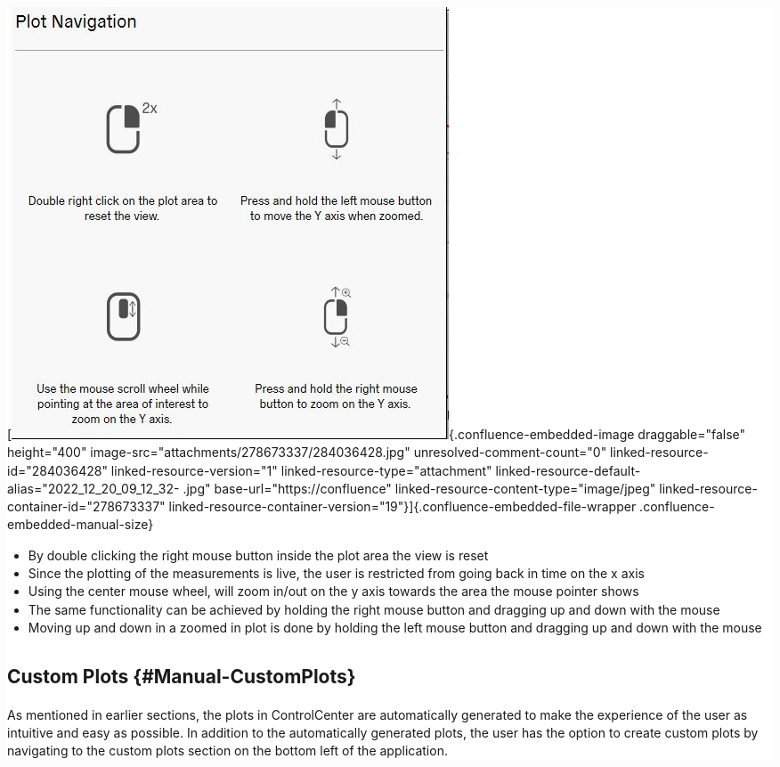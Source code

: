 [![](attachments/278673337/284036428.jpg){.confluence-embedded-image
draggable="false" height="400"
image-src="attachments/278673337/284036428.jpg"
unresolved-comment-count="0" linked-resource-id="284036428"
linked-resource-version="1" linked-resource-type="attachment"
linked-resource-default-alias="2022_12_20_09_12_32- .jpg"
base-url="https://confluence" linked-resource-content-type="image/jpeg"
linked-resource-container-id="278673337"
linked-resource-container-version="19"}]{.confluence-embedded-file-wrapper
.confluence-embedded-manual-size}

-   By double clicking the right mouse button inside the plot area the
    view is reset
-   Since the plotting of the measurements is live, the user is
    restricted from going back in time on the x axis
-   Using the center mouse wheel, will zoom in/out on the y axis towards
    the area the mouse pointer shows
-   The same functionality can be achieved by holding the right mouse
    button and dragging up and down with the mouse
-   Moving up and down in a zoomed in plot is done by holding the left
    mouse button and dragging up and down with the mouse

## Custom Plots {#Manual-CustomPlots}

As mentioned in earlier sections, the plots in ControlCenter are
automatically generated to make the experience of the user as intuitive
and easy as possible. In addition to the automatically generated plots,
the user has the option to create custom plots by navigating to the
custom plots section on the bottom left of the application. 

